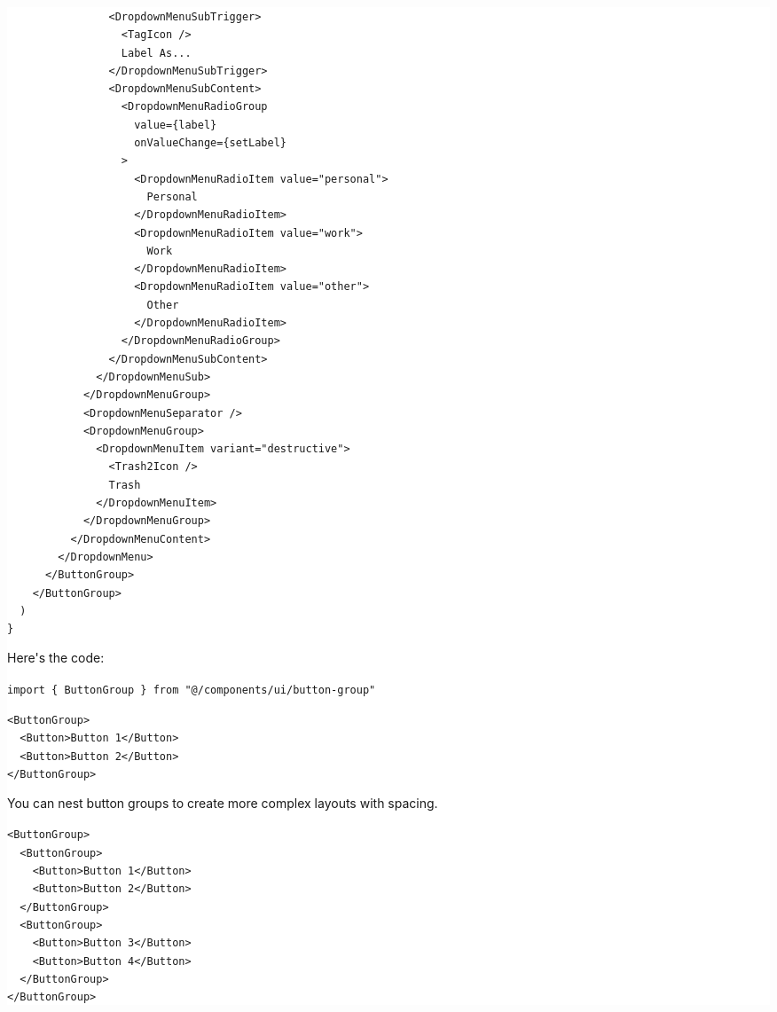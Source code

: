 ```tsx
                <DropdownMenuSubTrigger>
                  <TagIcon />
                  Label As...
                </DropdownMenuSubTrigger>
                <DropdownMenuSubContent>
                  <DropdownMenuRadioGroup
                    value={label}
                    onValueChange={setLabel}
                  >
                    <DropdownMenuRadioItem value="personal">
                      Personal
                    </DropdownMenuRadioItem>
                    <DropdownMenuRadioItem value="work">
                      Work
                    </DropdownMenuRadioItem>
                    <DropdownMenuRadioItem value="other">
                      Other
                    </DropdownMenuRadioItem>
                  </DropdownMenuRadioGroup>
                </DropdownMenuSubContent>
              </DropdownMenuSub>
            </DropdownMenuGroup>
            <DropdownMenuSeparator />
            <DropdownMenuGroup>
              <DropdownMenuItem variant="destructive">
                <Trash2Icon />
                Trash
              </DropdownMenuItem>
            </DropdownMenuGroup>
          </DropdownMenuContent>
        </DropdownMenu>
      </ButtonGroup>
    </ButtonGroup>
  )
}

```

Here's the code:

```tsx
import { ButtonGroup } from "@/components/ui/button-group"
```

```tsx showLineNumbers
<ButtonGroup>
  <Button>Button 1</Button>
  <Button>Button 2</Button>
</ButtonGroup>
```

You can nest button groups to create more complex layouts with spacing.

```tsx showLineNumbers
<ButtonGroup>
  <ButtonGroup>
    <Button>Button 1</Button>
    <Button>Button 2</Button>
  </ButtonGroup>
  <ButtonGroup>
    <Button>Button 3</Button>
    <Button>Button 4</Button>
  </ButtonGroup>
</ButtonGroup>
```

